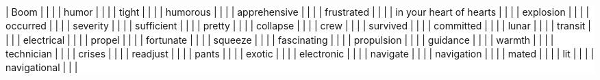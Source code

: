 | Boom                          |     |     |
| humor                         |     |     |
| tight                         |     |     |
| humorous                      |     |     |
| apprehensive                  |     |     |
| frustrated                    |     |     |
| in your heart of hearts       |     |     |
| explosion                     |     |     |
| occurred                      |     |     |
| severity                      |     |     |
| sufficient                    |     |     |
| pretty                        |     |     |
| collapse                      |     |     |
| crew                          |     |     |
| survived                      |     |     |
| committed                     |     |     |
| lunar                         |     |     |
| transit                       |     |     |
| electrical                    |     |     |
| propel                        |     |     |
| fortunate                     |     |     |
| squeeze                       |     |     |
| fascinating                   |     |     |
| propulsion                    |     |     |
| guidance                      |     |     |
| warmth                        |     |     |
| technician                    |     |     |
| crises                        |     |     |
| readjust                      |     |     |
| pants                         |     |     |
| exotic                        |     |     |
| electronic                    |     |     |
| navigate                      |     |     |
| navigation                    |     |     |
| mated                         |     |     |
| lit                           |     |     |
| navigational                  |     |     |